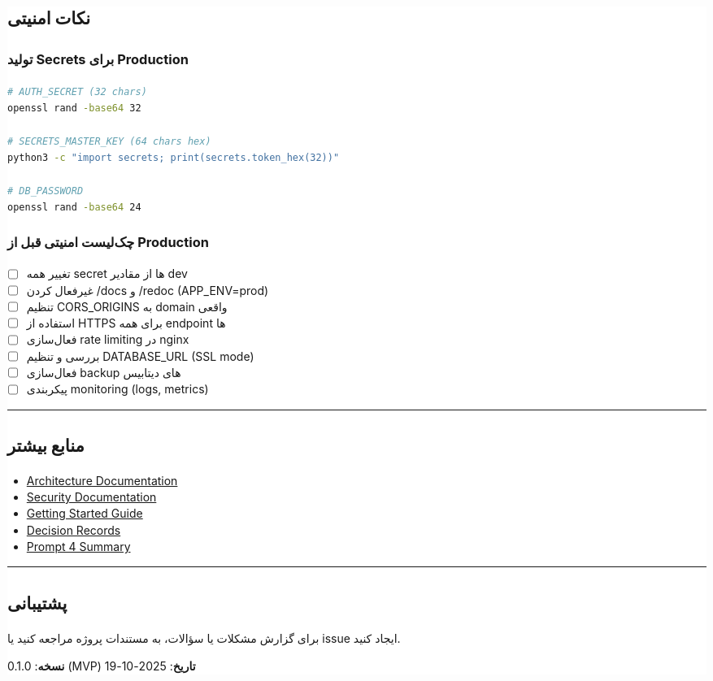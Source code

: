 ## نکات امنیتی

### تولید Secrets برای Production

```bash
# AUTH_SECRET (32 chars)
openssl rand -base64 32

# SECRETS_MASTER_KEY (64 chars hex)
python3 -c "import secrets; print(secrets.token_hex(32))"

# DB_PASSWORD
openssl rand -base64 24
```

### چک‌لیست امنیتی قبل از Production

- [ ] تغییر همه secret ها از مقادیر dev
- [ ] غیرفعال کردن /docs و /redoc (APP_ENV=prod)
- [ ] تنظیم CORS_ORIGINS به domain واقعی
- [ ] استفاده از HTTPS برای همه endpoint ها
- [ ] فعال‌سازی rate limiting در nginx
- [ ] بررسی و تنظیم DATABASE_URL (SSL mode)
- [ ] فعال‌سازی backup های دیتابیس
- [ ] پیکربندی monitoring (logs, metrics)

---

## منابع بیشتر

- [Architecture Documentation](./docs/architecture.md)
- [Security Documentation](./docs/security.md)
- [Getting Started Guide](./docs/getting-started.md)
- [Decision Records](./docs/decisions.md)
- [Prompt 4 Summary](./PROMPT4_SUMMARY.md)

---

## پشتیبانی

برای گزارش مشکلات یا سؤالات، به مستندات پروژه مراجعه کنید یا issue ایجاد کنید.

**نسخه**: 0.1.0 (MVP)
**تاریخ**: 2025-10-19
